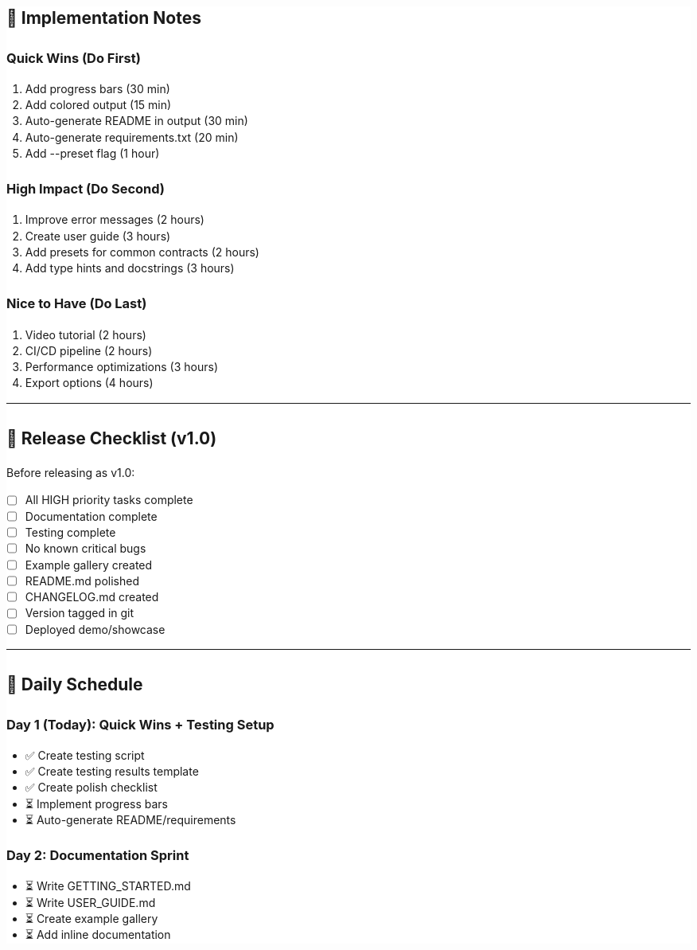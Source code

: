 
## 📝 **Implementation Notes**

### **Quick Wins (Do First)**
1. Add progress bars (30 min)
2. Add colored output (15 min)
3. Auto-generate README in output (30 min)
4. Auto-generate requirements.txt (20 min)
5. Add --preset flag (1 hour)

### **High Impact (Do Second)**
1. Improve error messages (2 hours)
2. Create user guide (3 hours)
3. Add presets for common contracts (2 hours)
4. Add type hints and docstrings (3 hours)

### **Nice to Have (Do Last)**
1. Video tutorial (2 hours)
2. CI/CD pipeline (2 hours)
3. Performance optimizations (3 hours)
4. Export options (4 hours)

---

## 🚀 **Release Checklist (v1.0)**

Before releasing as v1.0:

- [ ] All HIGH priority tasks complete
- [ ] Documentation complete
- [ ] Testing complete
- [ ] No known critical bugs
- [ ] Example gallery created
- [ ] README.md polished
- [ ] CHANGELOG.md created
- [ ] Version tagged in git
- [ ] Deployed demo/showcase

---

## 📅 **Daily Schedule**

### **Day 1 (Today): Quick Wins + Testing Setup**
- ✅ Create testing script
- ✅ Create testing results template
- ✅ Create polish checklist
- ⏳ Implement progress bars
- ⏳ Auto-generate README/requirements

### **Day 2: Documentation Sprint**
- ⏳ Write GETTING_STARTED.md
- ⏳ Write USER_GUIDE.md
- ⏳ Create example gallery
- ⏳ Add inline documentation
